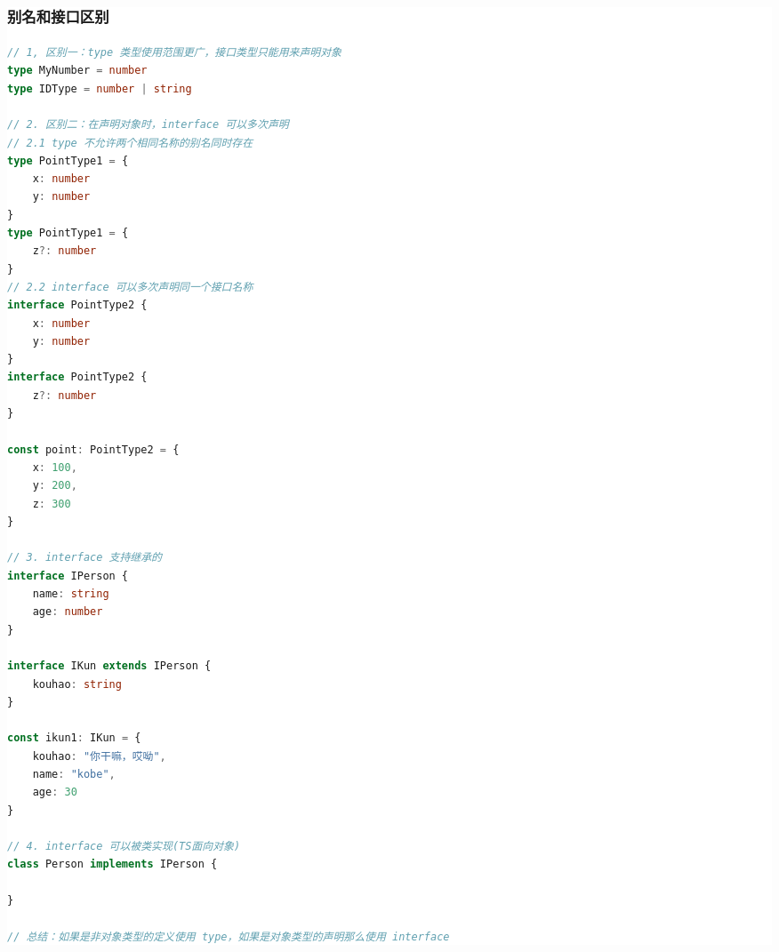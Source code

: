 ### 别名和接口区别

```typescript
// 1, 区别一：type 类型使用范围更广，接口类型只能用来声明对象
type MyNumber = number
type IDType = number | string

// 2. 区别二：在声明对象时，interface 可以多次声明
// 2.1 type 不允许两个相同名称的别名同时存在
type PointType1 = {
	x: number
	y: number
}
type PointType1 = {
	z?: number
}
// 2.2 interface 可以多次声明同一个接口名称
interface PointType2 {
	x: number
	y: number
}
interface PointType2 {
	z?: number
}

const point: PointType2 = {
	x: 100,
	y: 200,
	z: 300
}

// 3. interface 支持继承的
interface IPerson {
	name: string
	age: number
}

interface IKun extends IPerson {
	kouhao: string
}

const ikun1: IKun = {
	kouhao: "你干嘛，哎呦",
	name: "kobe",
	age: 30
}

// 4. interface 可以被类实现(TS面向对象)
class Person implements IPerson {
	
}

// 总结：如果是非对象类型的定义使用 type，如果是对象类型的声明那么使用 interface
```
